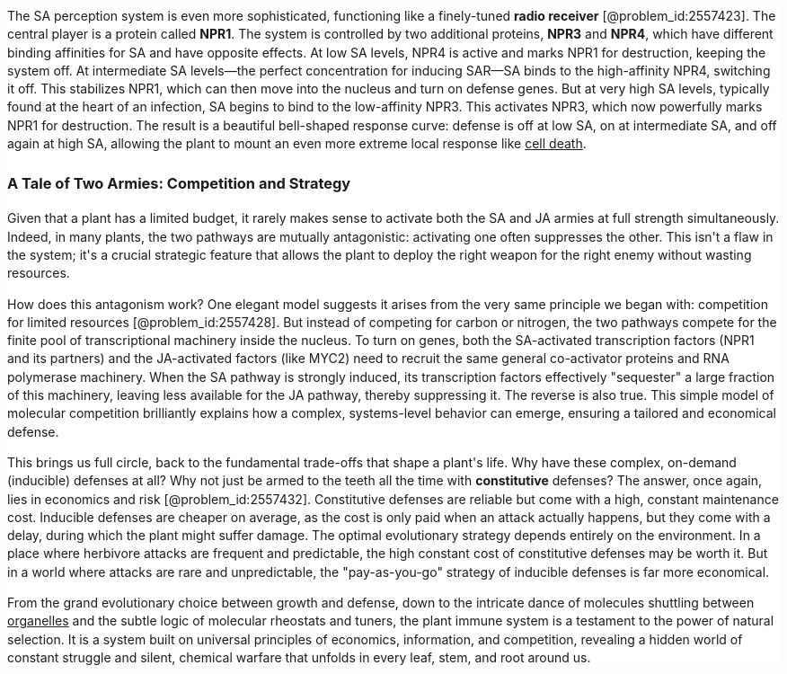 The SA perception system is even more sophisticated, functioning like a finely-tuned **radio receiver** [@problem_id:2557423]. The central player is a protein called **NPR1**. The system is controlled by two additional proteins, **NPR3** and **NPR4**, which have different binding affinities for SA and have opposite effects. At low SA levels, NPR4 is active and marks NPR1 for destruction, keeping the system off. At intermediate SA levels—the perfect concentration for inducing SAR—SA binds to the high-affinity NPR4, switching it off. This stabilizes NPR1, which can then move into the nucleus and turn on defense genes. But at very high SA levels, typically found at the heart of an infection, SA begins to bind to the low-affinity NPR3. This activates NPR3, which now powerfully marks NPR1 for destruction. The result is a beautiful bell-shaped response curve: defense is off at low SA, on at intermediate SA, and off again at high SA, allowing the plant to mount an even more extreme local response like [cell death](@article_id:168719).

### A Tale of Two Armies: Competition and Strategy

Given that a plant has a limited budget, it rarely makes sense to activate both the SA and JA armies at full strength simultaneously. Indeed, in many plants, the two pathways are mutually antagonistic: activating one often suppresses the other. This isn't a flaw in the system; it's a crucial strategic feature that allows the plant to deploy the right weapon for the right enemy without wasting resources.

How does this antagonism work? One elegant model suggests it arises from the very same principle we began with: competition for limited resources [@problem_id:2557428]. But instead of competing for carbon or nitrogen, the two pathways compete for the finite pool of transcriptional machinery inside the nucleus. To turn on genes, both the SA-activated transcription factors (NPR1 and its partners) and the JA-activated factors (like MYC2) need to recruit the same general co-activator proteins and RNA polymerase machinery. When the SA pathway is strongly induced, its transcription factors effectively "sequester" a large fraction of this machinery, leaving less available for the JA pathway, thereby suppressing it. The reverse is also true. This simple model of molecular competition brilliantly explains how a complex, systems-level behavior can emerge, ensuring a tailored and economical defense.

This brings us full circle, back to the fundamental trade-offs that shape a plant's life. Why have these complex, on-demand (inducible) defenses at all? Why not just be armed to the teeth all the time with **constitutive** defenses? The answer, once again, lies in economics and risk [@problem_id:2557432]. Constitutive defenses are reliable but come with a high, constant maintenance cost. Inducible defenses are cheaper on average, as the cost is only paid when an attack actually happens, but they come with a delay, during which the plant might suffer damage. The optimal evolutionary strategy depends entirely on the environment. In a place where herbivore attacks are frequent and predictable, the high constant cost of constitutive defenses may be worth it. But in a world where attacks are rare and unpredictable, the "pay-as-you-go" strategy of inducible defenses is far more economical.

From the grand evolutionary choice between growth and defense, down to the intricate dance of molecules shuttling between [organelles](@article_id:154076) and the subtle logic of molecular rheostats and tuners, the plant immune system is a testament to the power of natural selection. It is a system built on universal principles of economics, information, and competition, revealing a hidden world of constant struggle and silent, chemical warfare that unfolds in every leaf, stem, and root around us.